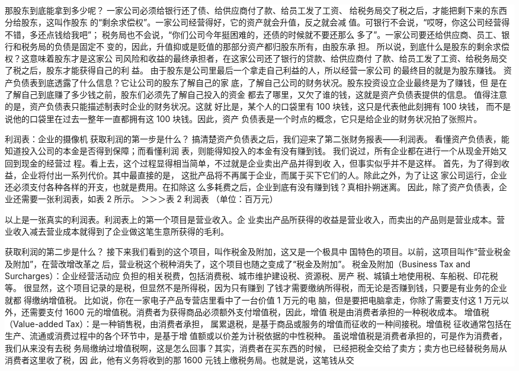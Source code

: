 那股东到底能拿到多少呢？
一家公司必须给银行还了债、给供应商付了款、给员工发了工资、
给税务局交了税之后，才能把剩下来的东西分给股东，这叫作股东
的“剩余求偿权”。一家公司经营得好，它的资产就会升值，反之就会减
值。可银行不会说，“哎呀，你这公司经营得不错，多还点钱给我吧”；
税务局也不会说，“你们公司今年挺困难的，还债的时候就不要还那么
多了”。一家公司要还给供应商、员工、银行和税务局的负债是固定不
变的，因此，升值抑或是贬值的那部分资产都归股东所有，由股东承
担。
所以说，到底什么是股东的剩余求偿权？这意味着股东才是这家公
司风险和收益的最终承担者，在这家公司还了银行的贷款、给供应商付
了款、给员工发了工资、给税务局交了税之后，股东才能获得自己的利
益。
由于股东是公司里最后一个拿走自己利益的人，所以经营一家公司
的最终目的就是为股东赚钱。
资产负债表到底透露了什么信息？它让公司的股东了解自己的家
底，了解自己公司的财务状况。股东投资设立企业最终是为了赚钱，但
是在了解自己到底赚了多少钱之前，股东们必须先了解自己投入的资金
都去了哪里，又欠了谁的钱，这就是资产负债表提供的信息。
值得注意的是，资产负债表只能描述制表时企业的财务状况。这就
好比是，某个人的口袋里有 100 块钱，这只是代表他此刻拥有 100 块钱，
而不是说他的口袋里在过去一整年一直都拥有这 100 块钱。因此，资产
负债表是一个时点的概念，它只是给企业的财务状况拍了张照片。

利润表：企业的摄像机
获取利润的第一步是什么？
搞清楚资产负债表之后，我们迎来了第二张财务报表——利润表。
看懂资产负债表，能知道投入公司的本金是否得到保障；而看懂利润
表，则能得知投入的本金有没有赚到钱。
我们说过，所有企业都在进行一个从现金开始又回到现金的经营过
程。看上去，这个过程显得相当简单，不过就是企业卖出产品并得到收
入，但事实似乎并不是这样。
首先，为了得到收益，企业将付出一系列代价。其中最直接的是，
这批产品将不再属于企业，而属于买下它们的人。除此之外，为了让这
家公司运行，企业还必须支付各种各样的开支，也就是费用。在扣除这
么多耗费之后，企业到底有没有赚到钱？真相扑朔迷离。
因此，除了资产负债表，企业还需要一张利润表，如表 2 所示。
＞＞＞表 2 利润表 （单位：百万元）

以上是一张真实的利润表。利润表上的第一个项目是营业收入。企
业卖出产品所获得的收益是营业收入，而卖出的产品则是营业成本。营
业收入减去营业成本就得到了企业做这笔生意所获得的毛利。

获取利润的第二步是什么？
接下来我们看到的这个项目，叫作税金及附加，这又是一个极具中
国特色的项目。以前，这项目叫作“营业税金及附加”，在营改增改革之
后，营业税这个税种消失了，这个项目也随之变成了“税金及附加”。
税金及附加（Business Tax and Surcharges）：企业经营活动应
负担的相关税费，包括消费税、城市维护建设税、资源税、房产
税、城镇土地使用税、车船税、印花税等。
很显然，这个项目记录的是税，但显然不是所得税，因为只有赚到
了钱才需要缴纳所得税，而无论是否赚到钱，只要是有业务的企业就都
得缴纳增值税。
比如说，你在一家电子产品专营店里看中了一台价值 1 万元的电
脑，但是要把电脑拿走，你除了需要支付这 1 万元以外，还需要支付
1600 元的增值税。消费者为获得商品必须额外支付增值税，因此，增值
税是由消费者承担的一种税收成本。
增值税（Value-added Tax）：是一种销售税，由消费者承担，
属累退税，是基于商品或服务的增值而征收的一种间接税。增值税
征收通常包括在生产、流通或消费过程中的各个环节中，是基于增
值额或以价差为计税依据的中性税种。
虽说增值税是消费者承担的，可是作为消费者，我们从来没有去税
务局缴纳过增值税啊，这是怎么回事？其实，消费者在买东西的时候，
已经把税金交给了卖方；卖方也已经替税务局从消费者这里收了税，因
此，他有义务将收到的那 1600 元钱上缴税务局。也就是说，这笔钱从交
